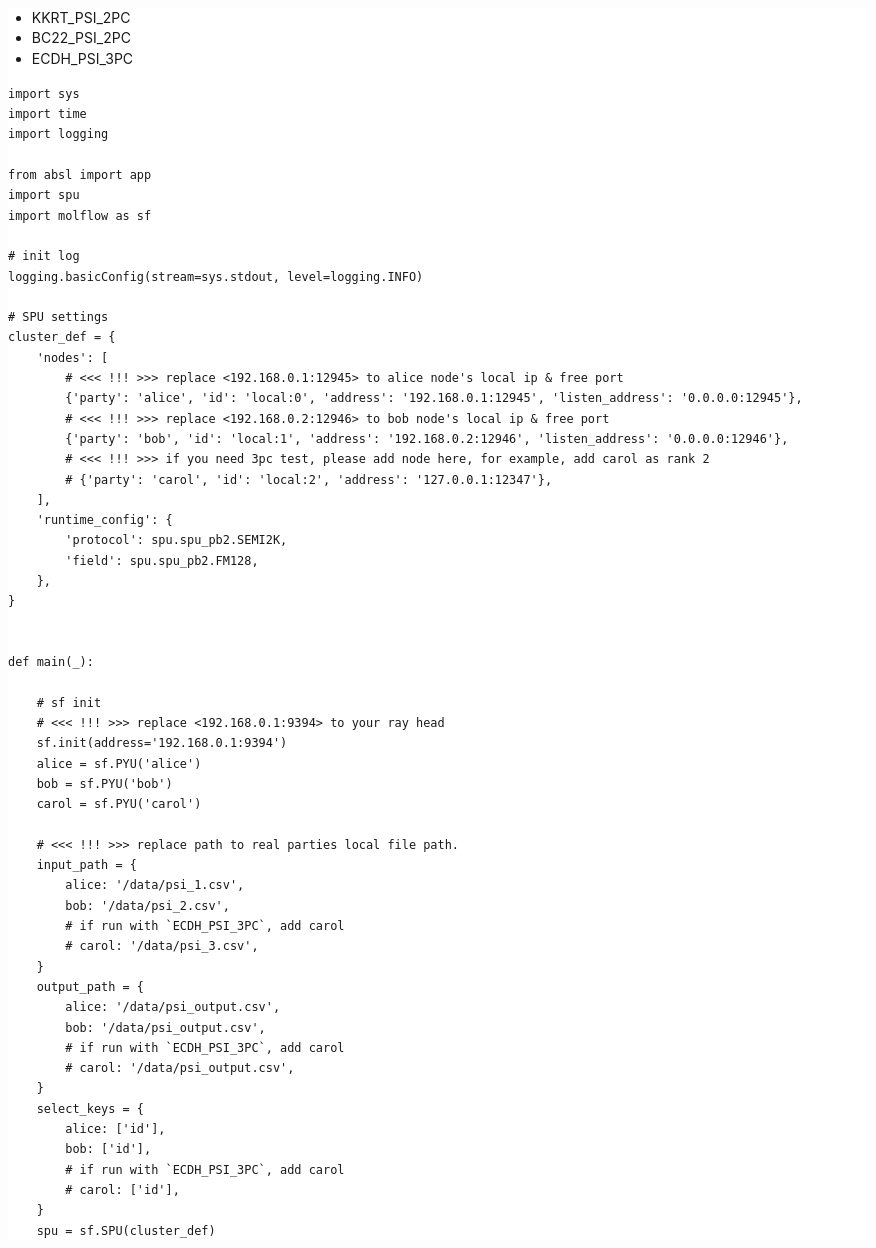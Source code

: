 - KKRT_PSI_2PC
- BC22_PSI_2PC
- ECDH_PSI_3PC
```
import sys
import time
import logging

from absl import app
import spu
import molflow as sf

# init log
logging.basicConfig(stream=sys.stdout, level=logging.INFO)

# SPU settings
cluster_def = {
    'nodes': [
        # <<< !!! >>> replace <192.168.0.1:12945> to alice node's local ip & free port
        {'party': 'alice', 'id': 'local:0', 'address': '192.168.0.1:12945', 'listen_address': '0.0.0.0:12945'},
        # <<< !!! >>> replace <192.168.0.2:12946> to bob node's local ip & free port
        {'party': 'bob', 'id': 'local:1', 'address': '192.168.0.2:12946', 'listen_address': '0.0.0.0:12946'},
        # <<< !!! >>> if you need 3pc test, please add node here, for example, add carol as rank 2
        # {'party': 'carol', 'id': 'local:2', 'address': '127.0.0.1:12347'},
    ],
    'runtime_config': {
        'protocol': spu.spu_pb2.SEMI2K,
        'field': spu.spu_pb2.FM128,
    },
}


def main(_):

    # sf init
    # <<< !!! >>> replace <192.168.0.1:9394> to your ray head
    sf.init(address='192.168.0.1:9394')
    alice = sf.PYU('alice')
    bob = sf.PYU('bob')
    carol = sf.PYU('carol')

    # <<< !!! >>> replace path to real parties local file path.
    input_path = {
        alice: '/data/psi_1.csv',
        bob: '/data/psi_2.csv',
        # if run with `ECDH_PSI_3PC`, add carol
        # carol: '/data/psi_3.csv',
    }
    output_path = {
        alice: '/data/psi_output.csv',
        bob: '/data/psi_output.csv',
        # if run with `ECDH_PSI_3PC`, add carol
        # carol: '/data/psi_output.csv',
    }
    select_keys = {
        alice: ['id'],
        bob: ['id'],
        # if run with `ECDH_PSI_3PC`, add carol
        # carol: ['id'],
    }
    spu = sf.SPU(cluster_def)

```